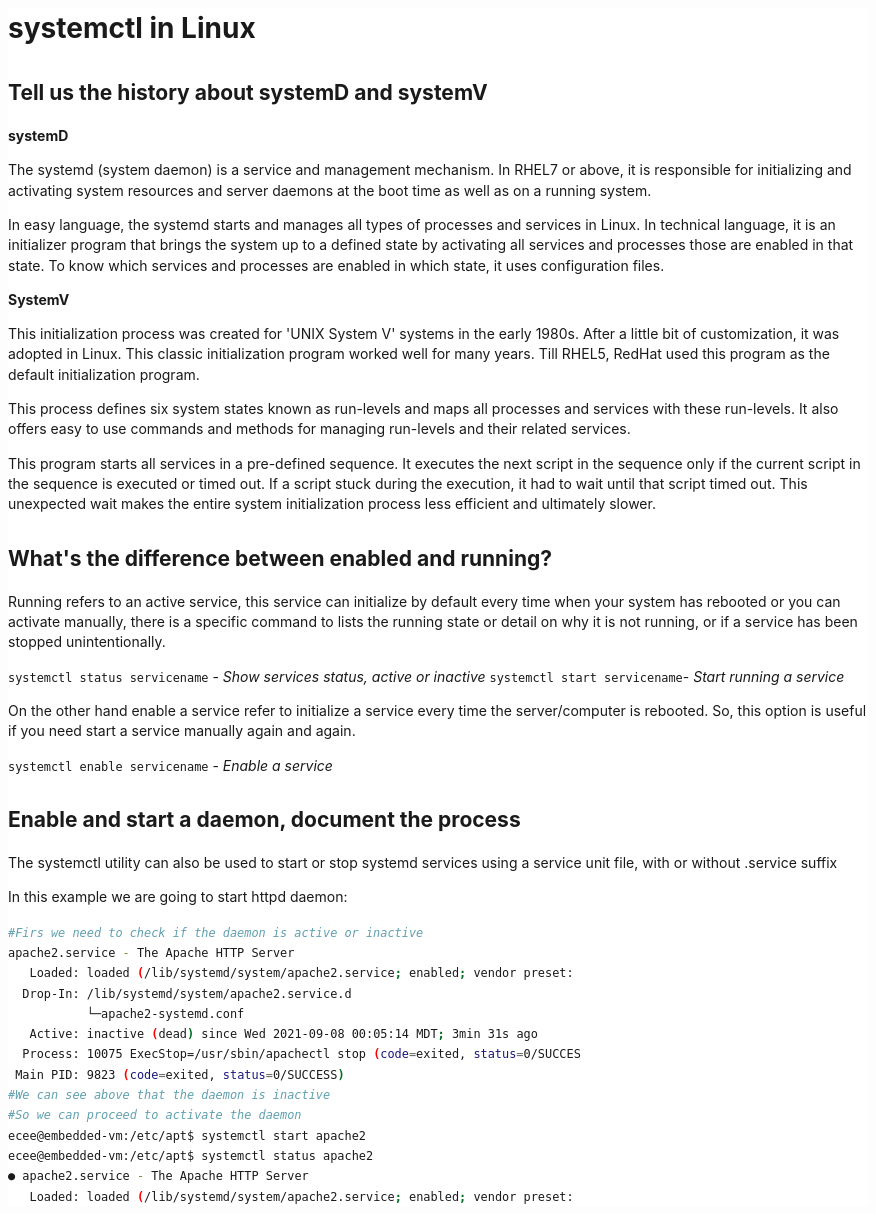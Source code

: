 # systemctl in Linux

## Tell us the history about systemD and systemV

**systemD**

The systemd (system daemon) is a service and management mechanism. In RHEL7 or above, it is responsible for initializing and activating system resources and server daemons at the boot time as well as on a running system.

In easy language, the systemd starts and manages all types of processes and services in Linux. In technical language, it is an initializer program that brings the system up to a defined state by activating all services and processes those are enabled in that state. To know which services and processes are enabled in which state, it uses configuration files.

**SystemV**

This initialization process was created for 'UNIX System V' systems in the early 1980s. After a little bit of customization, it was adopted in Linux. This classic initialization program worked well for many years. Till RHEL5, RedHat used this program as the default initialization program.

This process defines six system states known as run-levels and maps all processes and services with these run-levels. It also offers easy to use commands and methods for managing run-levels and their related services.

This program starts all services in a pre-defined sequence. It executes the next script in the sequence only if the current script in the sequence is executed or timed out. If a script stuck during the execution, it had to wait until that script timed out. This unexpected wait makes the entire system initialization process less efficient and ultimately slower.

## What's the difference between enabled and running?

Running refers to an active service, this service can initialize by default every time when your system has rebooted or you can activate manually, there is a specific command to lists the running state or detail on why it is not running, or if a service has been stopped unintentionally.

`systemctl status servicename` - *Show services status, active or inactive*
`systemctl start servicename`- *Start running a service*

On the other hand enable a service refer to initialize a service every time the server/computer is rebooted. So, this option is useful if you need start a service manually again and again.

`systemctl enable servicename` - *Enable a service*


## Enable and start a daemon, document the process

The systemctl utility can also be used to start or stop systemd services using a service unit file, with or without .service suffix

 In this example we are going to start httpd daemon:

```bash
#Firs we need to check if the daemon is active or inactive
apache2.service - The Apache HTTP Server
   Loaded: loaded (/lib/systemd/system/apache2.service; enabled; vendor preset: 
  Drop-In: /lib/systemd/system/apache2.service.d
           └─apache2-systemd.conf
   Active: inactive (dead) since Wed 2021-09-08 00:05:14 MDT; 3min 31s ago
  Process: 10075 ExecStop=/usr/sbin/apachectl stop (code=exited, status=0/SUCCES
 Main PID: 9823 (code=exited, status=0/SUCCESS)
#We can see above that the daemon is inactive
#So we can proceed to activate the daemon
ecee@embedded-vm:/etc/apt$ systemctl start apache2
ecee@embedded-vm:/etc/apt$ systemctl status apache2
● apache2.service - The Apache HTTP Server
   Loaded: loaded (/lib/systemd/system/apache2.service; enabled; vendor preset: 
```